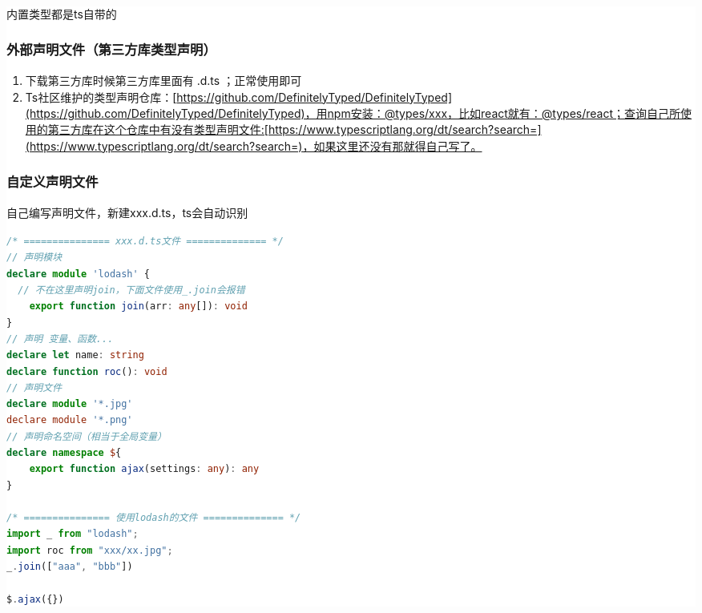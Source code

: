 内置类型都是ts自带的

### 外部声明文件（第三方库类型声明）

1. 下载第三方库时候第三方库里面有 .d.ts ；正常使用即可
2. Ts社区维护的类型声明仓库：[https://github.com/DefinitelyTyped/DefinitelyTyped](https://github.com/DefinitelyTyped/DefinitelyTyped)，用npm安装：@types/xxx，比如react就有：@types/react；查询自己所使用的第三方库在这个仓库中有没有类型声明文件:[https://www.typescriptlang.org/dt/search?search=](https://www.typescriptlang.org/dt/search?search=)，如果这里还没有那就得自己写了。

### 自定义声明文件

自己编写声明文件，新建xxx.d.ts，ts会自动识别

```typescript
/* =============== xxx.d.ts文件 ============== */
// 声明模块
declare module 'lodash' {
  // 不在这里声明join，下面文件使用_.join会报错
	export function join(arr: any[]): void
}
// 声明 变量、函数...
declare let name: string
declare function roc(): void
// 声明文件
declare module '*.jpg'
declare module '*.png'
// 声明命名空间（相当于全局变量）
declare namespace ${
	export function ajax(settings: any): any
}

/* =============== 使用lodash的文件 ============== */
import _ from "lodash";
import roc from "xxx/xx.jpg";
_.join(["aaa", "bbb"])
  
$.ajax({})
```
